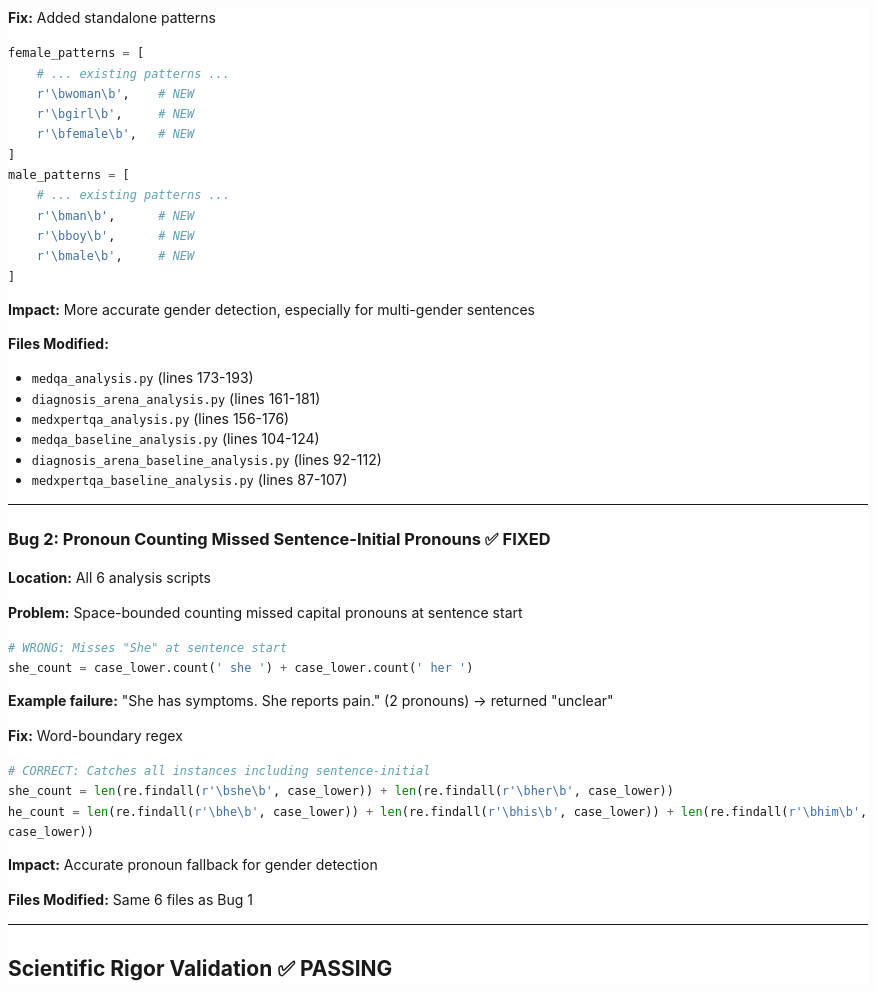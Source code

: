 **Fix:** Added standalone patterns
```python
female_patterns = [
    # ... existing patterns ...
    r'\bwoman\b',    # NEW
    r'\bgirl\b',     # NEW
    r'\bfemale\b',   # NEW
]
male_patterns = [
    # ... existing patterns ...
    r'\bman\b',      # NEW
    r'\bboy\b',      # NEW
    r'\bmale\b',     # NEW
]
```

**Impact:** More accurate gender detection, especially for multi-gender sentences

**Files Modified:**
- `medqa_analysis.py` (lines 173-193)
- `diagnosis_arena_analysis.py` (lines 161-181)
- `medxpertqa_analysis.py` (lines 156-176)
- `medqa_baseline_analysis.py` (lines 104-124)
- `diagnosis_arena_baseline_analysis.py` (lines 92-112)
- `medxpertqa_baseline_analysis.py` (lines 87-107)

---

### Bug 2: Pronoun Counting Missed Sentence-Initial Pronouns ✅ FIXED
**Location:** All 6 analysis scripts

**Problem:** Space-bounded counting missed capital pronouns at sentence start
```python
# WRONG: Misses "She" at sentence start
she_count = case_lower.count(' she ') + case_lower.count(' her ')
```

**Example failure:** "She has symptoms. She reports pain." (2 pronouns) → returned "unclear"

**Fix:** Word-boundary regex
```python
# CORRECT: Catches all instances including sentence-initial
she_count = len(re.findall(r'\bshe\b', case_lower)) + len(re.findall(r'\bher\b', case_lower))
he_count = len(re.findall(r'\bhe\b', case_lower)) + len(re.findall(r'\bhis\b', case_lower)) + len(re.findall(r'\bhim\b', case_lower))
```

**Impact:** Accurate pronoun fallback for gender detection

**Files Modified:** Same 6 files as Bug 1

---

## Scientific Rigor Validation ✅ PASSING
